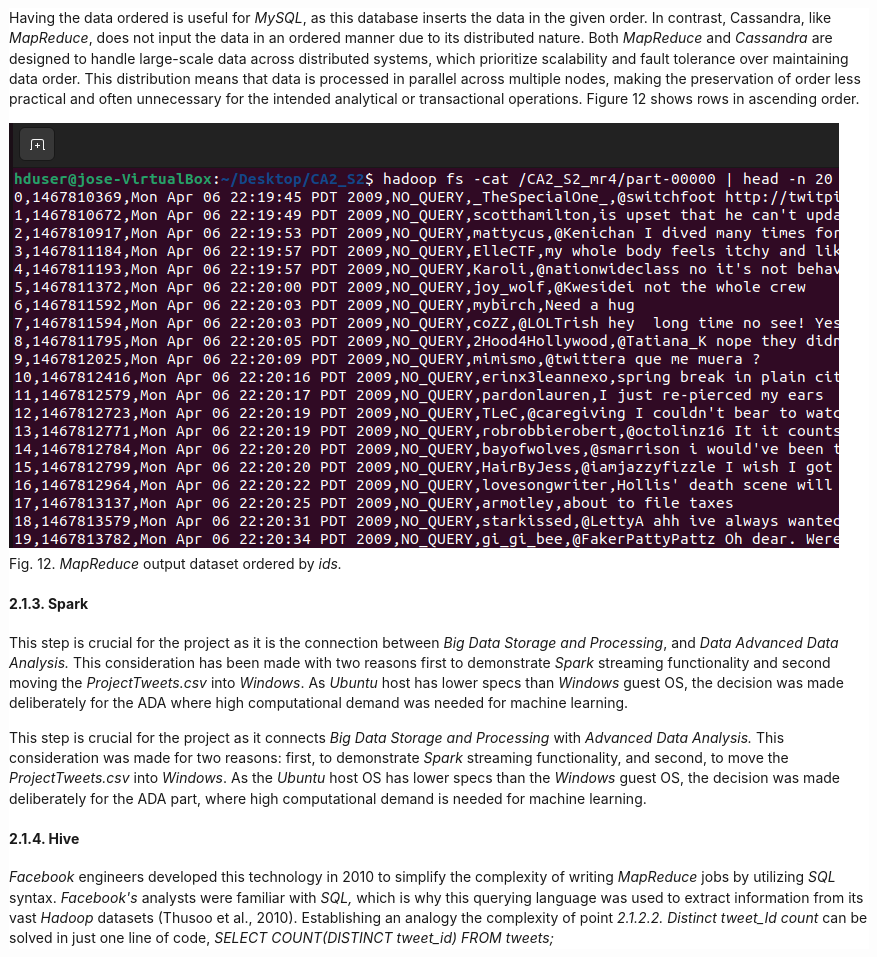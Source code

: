 Having the data ordered is useful for *MySQL*, as this database inserts the data in the given order. In contrast, Cassandra, like *MapReduce*, does not input the data in an ordered manner due to its distributed nature. Both *MapReduce* and *Cassandra* are designed to handle large-scale data across distributed systems, which prioritize scalability and fault tolerance over maintaining data order. This distribution means that data is processed in parallel across multiple nodes, making the preservation of order less practical and often unnecessary for the intended analytical or transactional operations. Figure 12 shows rows in ascending order.

![A screenshot of a computer screen Description automatically generated](img/image12.png)\
Fig. 12. *MapReduce* output dataset ordered by *ids.*

#### 2.1.3. Spark

This step is crucial for the project as it is the connection between *Big Data Storage and Processing*, and *Data Advanced Data Analysis.* This consideration has been made with two reasons first to demonstrate *Spark* streaming functionality and second moving the *ProjectTweets.csv* into *Windows*. As *Ubuntu* host has lower specs than *Windows* guest OS, the decision was made deliberately for the ADA where high computational demand was needed for machine learning.

This step is crucial for the project as it connects *Big Data Storage and Processing* with *Advanced Data Analysis.* This consideration was made for two reasons: first, to demonstrate *Spark* streaming functionality, and second, to move the *ProjectTweets.csv* into *Windows*. As the *Ubuntu* host OS has lower specs than the *Windows* guest OS, the decision was made deliberately for the ADA part, where high computational demand is needed for machine learning.

#### 2.1.4. Hive

*Facebook* engineers developed this technology in 2010 to simplify the complexity of writing *MapReduce* jobs by utilizing *SQL* syntax. *Facebook\'s* analysts were familiar with *SQL,* which is why this querying language was used to extract information from its vast *Hadoop* datasets (Thusoo et al., 2010). Establishing an analogy the complexity of point *2.1.2.2. Distinct tweet_Id count* can be solved in just one line of code, *SELECT COUNT(DISTINCT tweet_id) FROM tweets;*
